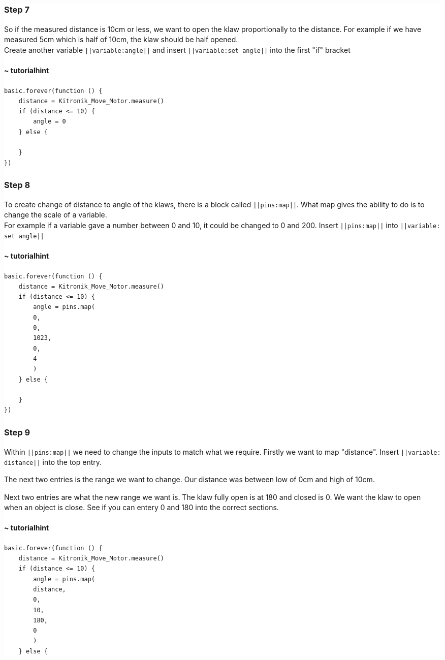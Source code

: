 ### Step 7
So if the measured distance is 10cm or less, we want to open the klaw proportionally to the distance.  For example if we have measured 5cm which is half of 10cm, the klaw should be half opened.  
Create another variable ``||variable:angle||`` and insert ``||variable:set angle||`` into the first "if" bracket
#### ~ tutorialhint
```blocks
basic.forever(function () {
    distance = Kitronik_Move_Motor.measure()
    if (distance <= 10) {
        angle = 0
    } else {

    }
})
```

### Step 8
To create change of distance to angle of the klaws, there is a block called ``||pins:map||``.  What map gives the ability to do is to change the scale of a variable.  
For example if a variable gave a number between 0 and 10, it could be changed to 0 and 200.  Insert ``||pins:map||`` into ``||variable:set angle||``
#### ~ tutorialhint
```blocks
basic.forever(function () {
    distance = Kitronik_Move_Motor.measure()
    if (distance <= 10) {
        angle = pins.map(
        0,
        0,
        1023,
        0,
        4
        )
    } else {

    }
})
```

### Step 9
Within ``||pins:map||`` we need to change the inputs to match what we require.  Firstly we want to map "distance". Insert ``||variable:distance||`` into the top entry.

The next two entries is the range we want to change.  Our distance was between low of 0cm and high of 10cm.

Next two entries are what the new range we want is.  The klaw fully open is at 180 and closed is 0.  We want the klaw to open when an object is close.  See if you can entery 0 and 180 into the correct sections.
#### ~ tutorialhint
```blocks
basic.forever(function () {
    distance = Kitronik_Move_Motor.measure()
    if (distance <= 10) {
        angle = pins.map(
        distance,
        0,
        10,
        180,
        0
        )
    } else {
```